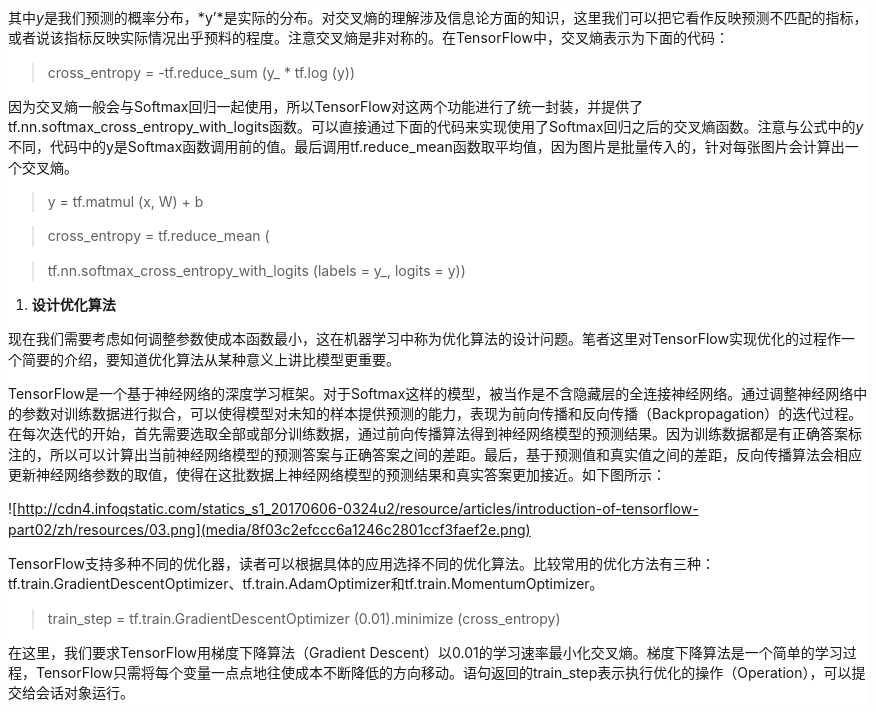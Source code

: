 其中*y*是我们预测的概率分布，*y’*是实际的分布。对交叉熵的理解涉及信息论方面的知识，这里我们可以把它看作反映预测不匹配的指标，或者说该指标反映实际情况出乎预料的程度。注意交叉熵是非对称的。在TensorFlow中，交叉熵表示为下面的代码：

>   cross_entropy = -tf.reduce_sum (y\_ \* tf.log (y))

因为交叉熵一般会与Softmax回归一起使用，所以TensorFlow对这两个功能进行了统一封装，并提供了tf.nn.softmax_cross_entropy_with_logits函数。可以直接通过下面的代码来实现使用了Softmax回归之后的交叉熵函数。注意与公式中的*y*不同，代码中的y是Softmax函数调用前的值。最后调用tf.reduce_mean函数取平均值，因为图片是批量传入的，针对每张图片会计算出一个交叉熵。

>   y = tf.matmul (x, W) + b

>   cross_entropy = tf.reduce_mean (

>   tf.nn.softmax_cross_entropy_with_logits (labels = y_, logits = y))

1.  **设计优化算法**

现在我们需要考虑如何调整参数使成本函数最小，这在机器学习中称为优化算法的设计问题。笔者这里对TensorFlow实现优化的过程作一个简要的介绍，要知道优化算法从某种意义上讲比模型更重要。

TensorFlow是一个基于神经网络的深度学习框架。对于Softmax这样的模型，被当作是不含隐藏层的全连接神经网络。通过调整神经网络中的参数对训练数据进行拟合，可以使得模型对未知的样本提供预测的能力，表现为前向传播和反向传播（Backpropagation）的迭代过程。在每次迭代的开始，首先需要选取全部或部分训练数据，通过前向传播算法得到神经网络模型的预测结果。因为训练数据都是有正确答案标注的，所以可以计算出当前神经网络模型的预测答案与正确答案之间的差距。最后，基于预测值和真实值之间的差距，反向传播算法会相应更新神经网络参数的取值，使得在这批数据上神经网络模型的预测结果和真实答案更加接近。如下图所示：

![http://cdn4.infoqstatic.com/statics_s1_20170606-0324u2/resource/articles/introduction-of-tensorflow-part02/zh/resources/03.png](media/8f03c2efccc6a1246c2801ccf3faef2e.png)

TensorFlow支持多种不同的优化器，读者可以根据具体的应用选择不同的优化算法。比较常用的优化方法有三种：tf.train.GradientDescentOptimizer、tf.train.AdamOptimizer和tf.train.MomentumOptimizer。

>   train_step = tf.train.GradientDescentOptimizer (0.01).minimize
>   (cross_entropy)

在这里，我们要求TensorFlow用梯度下降算法（Gradient
Descent）以0.01的学习速率最小化交叉熵。梯度下降算法是一个简单的学习过程，TensorFlow只需将每个变量一点点地往使成本不断降低的方向移动。语句返回的train_step表示执行优化的操作（Operation），可以提交给会话对象运行。
